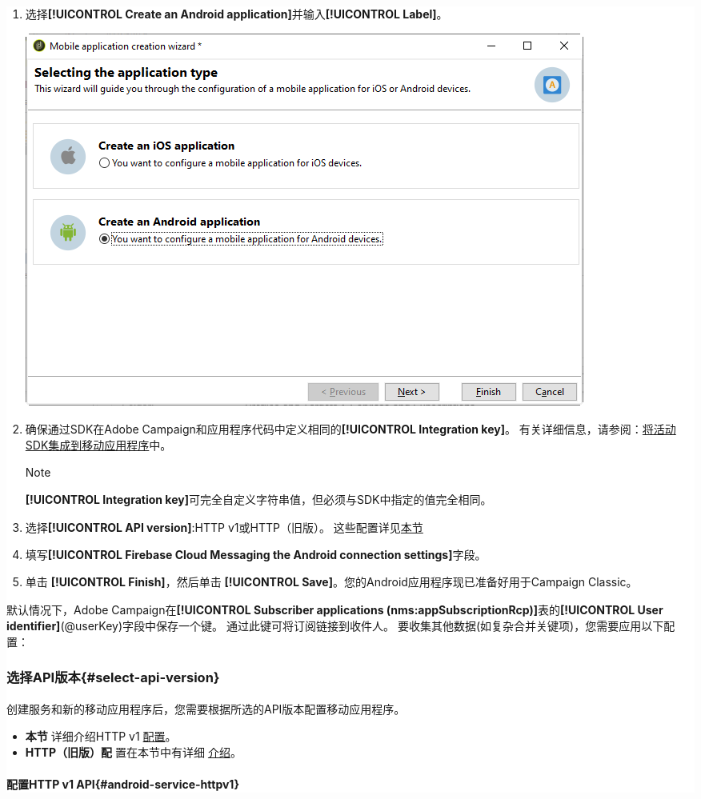 1. 选择&#x200B;**[!UICONTROL Create an Android application]**&#x200B;并输入&#x200B;**[!UICONTROL Label]**。

   ![](assets/nmac_android.png)

1. 确保通过SDK在Adobe Campaign和应用程序代码中定义相同的&#x200B;**[!UICONTROL Integration key]**。 有关详细信息，请参阅：[将活动 SDK集成到移动应用程序](../../delivery/using/integrating-campaign-sdk-into-the-mobile-application.md)中。

   >[!NOTE]
   >
   > **[!UICONTROL Integration key]**&#x200B;可完全自定义字符串值，但必须与SDK中指定的值完全相同。

1. 选择&#x200B;**[!UICONTROL API version]**:HTTP v1或HTTP（旧版）。 这些配置详见[本节](#select-api-version)

1. 填写&#x200B;**[!UICONTROL Firebase Cloud Messaging the Android connection settings]**&#x200B;字段。

1. 单击 **[!UICONTROL Finish]**，然后单击 **[!UICONTROL Save]**。您的Android应用程序现已准备好用于Campaign Classic。

默认情况下，Adobe Campaign在&#x200B;**[!UICONTROL Subscriber applications (nms:appSubscriptionRcp)]**&#x200B;表的&#x200B;**[!UICONTROL User identifier]**(@userKey)字段中保存一个键。 通过此键可将订阅链接到收件人。 要收集其他数据(如复杂合并关键项)，您需要应用以下配置：

### 选择API版本{#select-api-version}

创建服务和新的移动应用程序后，您需要根据所选的API版本配置移动应用程序。

* **本节** 详细介绍HTTP v1 [配置](../../delivery/using/configuring-the-mobile-application-android.md#android-service-httpv1)。
* **HTTP（旧版）配** 置在本节中有详细 [介绍](../../delivery/using/configuring-the-mobile-application-android.md#android-service-http)。

#### 配置HTTP v1 API{#android-service-httpv1}
